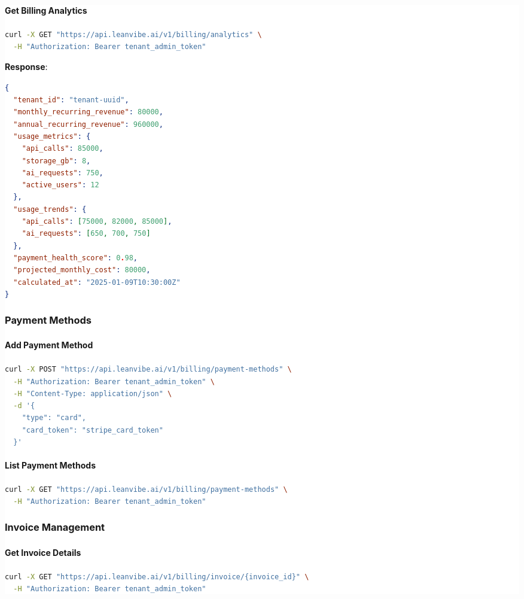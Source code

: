 #### Get Billing Analytics
```bash
curl -X GET "https://api.leanvibe.ai/v1/billing/analytics" \
  -H "Authorization: Bearer tenant_admin_token"
```

**Response**:
```json
{
  "tenant_id": "tenant-uuid",
  "monthly_recurring_revenue": 80000,
  "annual_recurring_revenue": 960000,
  "usage_metrics": {
    "api_calls": 85000,
    "storage_gb": 8,
    "ai_requests": 750,
    "active_users": 12
  },
  "usage_trends": {
    "api_calls": [75000, 82000, 85000],
    "ai_requests": [650, 700, 750]
  },
  "payment_health_score": 0.98,
  "projected_monthly_cost": 80000,
  "calculated_at": "2025-01-09T10:30:00Z"
}
```

### Payment Methods

#### Add Payment Method
```bash
curl -X POST "https://api.leanvibe.ai/v1/billing/payment-methods" \
  -H "Authorization: Bearer tenant_admin_token" \
  -H "Content-Type: application/json" \
  -d '{
    "type": "card",
    "card_token": "stripe_card_token"
  }'
```

#### List Payment Methods
```bash
curl -X GET "https://api.leanvibe.ai/v1/billing/payment-methods" \
  -H "Authorization: Bearer tenant_admin_token"
```

### Invoice Management

#### Get Invoice Details
```bash
curl -X GET "https://api.leanvibe.ai/v1/billing/invoice/{invoice_id}" \
  -H "Authorization: Bearer tenant_admin_token"
```
